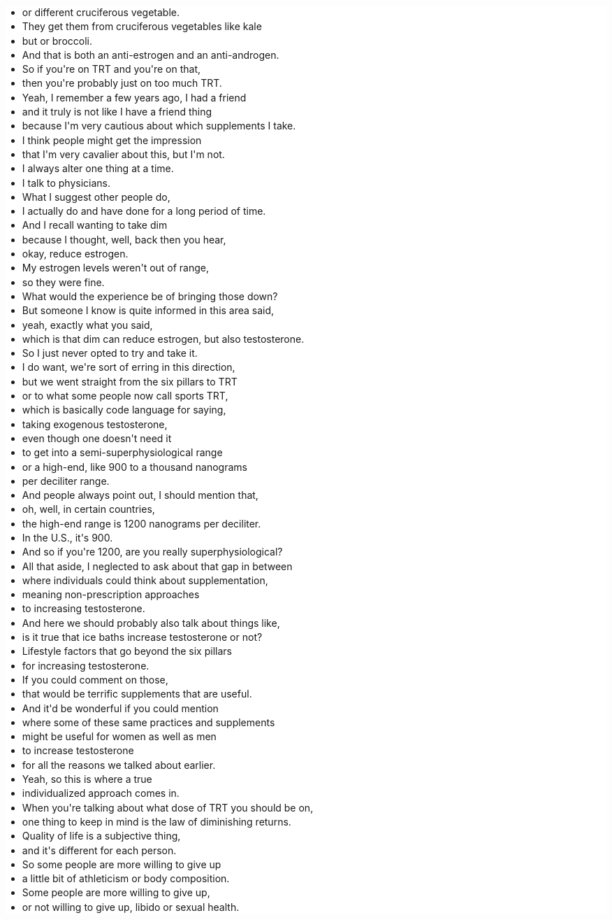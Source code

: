 *  or different cruciferous vegetable.
*  They get them from cruciferous vegetables like kale
*  but or broccoli.
*  And that is both an anti-estrogen and an anti-androgen.
*  So if you're on TRT and you're on that,
*  then you're probably just on too much TRT.
*  Yeah, I remember a few years ago, I had a friend
*  and it truly is not like I have a friend thing
*  because I'm very cautious about which supplements I take.
*  I think people might get the impression
*  that I'm very cavalier about this, but I'm not.
*  I always alter one thing at a time.
*  I talk to physicians.
*  What I suggest other people do,
*  I actually do and have done for a long period of time.
*  And I recall wanting to take dim
*  because I thought, well, back then you hear,
*  okay, reduce estrogen.
*  My estrogen levels weren't out of range,
*  so they were fine.
*  What would the experience be of bringing those down?
*  But someone I know is quite informed in this area said,
*  yeah, exactly what you said,
*  which is that dim can reduce estrogen, but also testosterone.
*  So I just never opted to try and take it.
*  I do want, we're sort of erring in this direction,
*  but we went straight from the six pillars to TRT
*  or to what some people now call sports TRT,
*  which is basically code language for saying,
*  taking exogenous testosterone,
*  even though one doesn't need it
*  to get into a semi-superphysiological range
*  or a high-end, like 900 to a thousand nanograms
*  per deciliter range.
*  And people always point out, I should mention that,
*  oh, well, in certain countries,
*  the high-end range is 1200 nanograms per deciliter.
*  In the U.S., it's 900.
*  And so if you're 1200, are you really superphysiological?
*  All that aside, I neglected to ask about that gap in between
*  where individuals could think about supplementation,
*  meaning non-prescription approaches
*  to increasing testosterone.
*  And here we should probably also talk about things like,
*  is it true that ice baths increase testosterone or not?
*  Lifestyle factors that go beyond the six pillars
*  for increasing testosterone.
*  If you could comment on those,
*  that would be terrific supplements that are useful.
*  And it'd be wonderful if you could mention
*  where some of these same practices and supplements
*  might be useful for women as well as men
*  to increase testosterone
*  for all the reasons we talked about earlier.
*  Yeah, so this is where a true
*  individualized approach comes in.
*  When you're talking about what dose of TRT you should be on,
*  one thing to keep in mind is the law of diminishing returns.
*  Quality of life is a subjective thing,
*  and it's different for each person.
*  So some people are more willing to give up
*  a little bit of athleticism or body composition.
*  Some people are more willing to give up,
*  or not willing to give up, libido or sexual health.